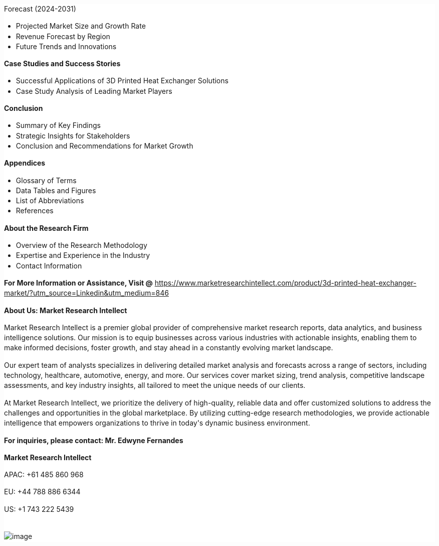 Forecast (2024-2031)</strong></p><ul><li>Projected Market Size and Growth Rate</li><li>Revenue Forecast by Region</li><li>Future Trends and Innovations</li></ul><p><strong>Case Studies and Success Stories</strong></p><ul><li>Successful Applications of 3D Printed Heat Exchanger Solutions</li><li>Case Study Analysis of Leading Market Players</li></ul><p><strong>Conclusion</strong></p><ul><li>Summary of Key Findings</li><li>Strategic Insights for Stakeholders</li><li>Conclusion and Recommendations for Market Growth</li></ul><p><strong>Appendices</strong></p><ul><li>Glossary of Terms</li><li>Data Tables and Figures</li><li>List of Abbreviations</li><li>References</li></ul><p><strong>About the Research Firm</strong></p><ul><li>Overview of the Research Methodology</li><li>Expertise and Experience in the Industry</li><li>Contact Information</li></ul></div><div class="article-main__content" data-test-id="publishing-text-block"><p><span class="font-[700]"><strong>For More Information or Assistance, Visit @</strong>&nbsp;<a href="https://www.marketresearchintellect.com/product/3d-printed-heat-exchanger-market/?utm_source=Linkedin&utm_medium=846">https://www.marketresearchintellect.com/product/3d-printed-heat-exchanger-market/?utm_source=Linkedin&utm_medium=846</a></span></p><p><strong>About Us: Market Research Intellect</strong></p><p>Market Research Intellect is a premier global provider of comprehensive market research reports, data analytics, and business intelligence solutions. Our mission is to equip businesses across various industries with actionable insights, enabling them to make informed decisions, foster growth, and stay ahead in a constantly evolving market landscape.</p><p>Our expert team of analysts specializes in delivering detailed market analysis and forecasts across a range of sectors, including technology, healthcare, automotive, energy, and more. Our services cover market sizing, trend analysis, competitive landscape assessments, and key industry insights, all tailored to meet the unique needs of our clients.</p><p>At Market Research Intellect, we prioritize the delivery of high-quality, reliable data and offer customized solutions to address the challenges and opportunities in the global marketplace. By utilizing cutting-edge research methodologies, we provide actionable intelligence that empowers organizations to thrive in today's dynamic business environment.</p><p><strong>For inquiries, please contact: Mr. Edwyne Fernandes</strong></p><p><strong>Market Research Intellect</strong></p><p>APAC: +61 485 860 968</p><p>EU: +44 788 886 6344</p><p>US: +1 743 222 5439</p></div><div class="article-main__content" data-test-id="publishing-text-block">&nbsp;</div>
![image](https://github.com/user-attachments/assets/999aa1d2-2a3d-432c-a1ca-d1fcfcae77d8)
